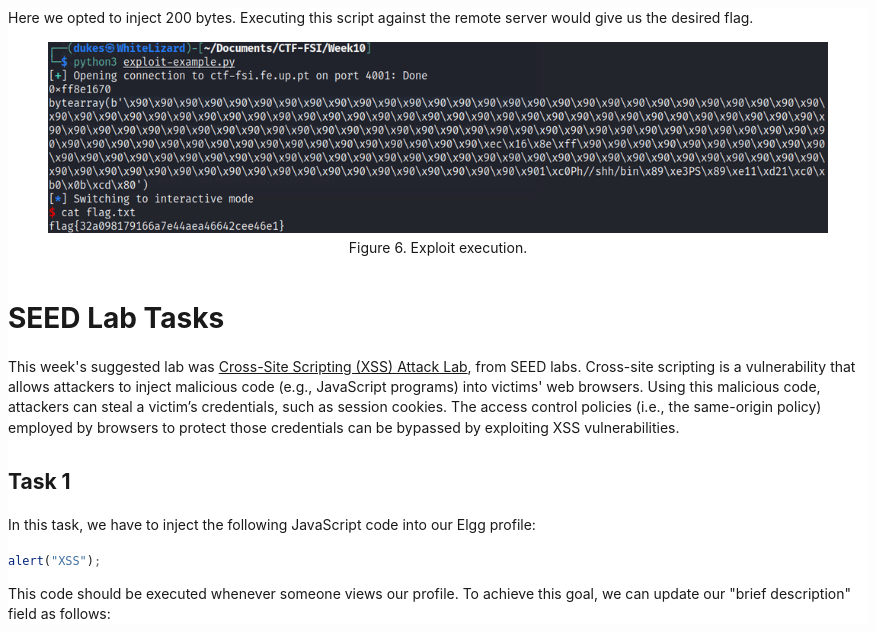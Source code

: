 Here we opted to inject 200 bytes. Executing this script against the remote server would give us the desired flag.

<figure align="center">
  <img src="images/week10/fig6.png"/>
  <figcaption>Figure 6. Exploit execution.</figcaption>
</figure>

# SEED Lab Tasks

This week's suggested lab was [Cross-Site Scripting (XSS) Attack Lab](https://seedsecuritylabs.org/Labs_20.04/Web/Web_XSS_Elgg/), from SEED labs. Cross-site scripting is a vulnerability that allows attackers to inject malicious code (e.g., JavaScript programs) into victims' web browsers. Using this malicious code, attackers can steal a victim’s credentials, such as session cookies. The access control policies (i.e., the same-origin policy) employed by browsers to protect those credentials can be bypassed by exploiting XSS vulnerabilities.

## Task 1

In this task, we have to inject the following JavaScript code into our Elgg profile:

```javascript
alert("XSS");
```

This code should be executed whenever someone views our profile. To achieve this goal, we can update our "brief description" field as follows:

<figure align="center">